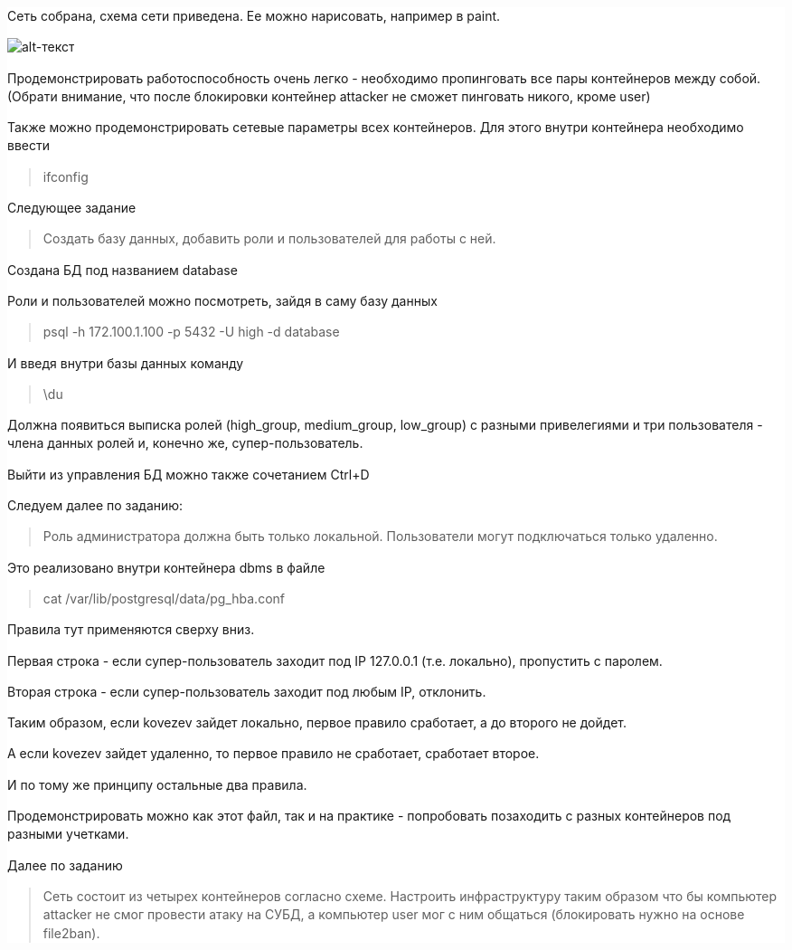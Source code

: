 Сеть собрана, схема сети приведена. Ее можно нарисовать, например в paint. 

![alt-текст](https://clip2net.com/clip/m297191/c50b3-clip-18kb.png?nocache=1)

Продемонстрировать работоспособность очень легко - необходимо пропинговать все пары контейнеров между собой. (Обрати внимание, что после блокировки контейнер attacker не сможет пинговать никого, кроме user)

Также можно продемонстрировать сетевые параметры всех контейнеров. Для этого внутри контейнера необходимо ввести 

> ifconfig

Следующее задание

> Создать базу данных, добавить роли и пользователей для работы с ней.

Создана БД под названием database

Роли и пользователей можно посмотреть, зайдя в саму базу данных

> psql -h 172.100.1.100 -p 5432 -U high -d database

И введя внутри базы данных команду 

> \du

Должна появиться выписка ролей (high_group, medium_group, low_group) с разными привелегиями и три пользователя - члена данных ролей и, конечно же, супер-пользователь.

Выйти из управления БД можно также сочетанием Ctrl+D

Следуем далее по заданию:

> Роль администратора должна быть только локальной. Пользователи могут подключаться только удаленно.

Это реализовано внутри контейнера dbms в файле

> cat /var/lib/postgresql/data/pg_hba.conf

Правила тут применяются сверху вниз. 

Первая строка - если супер-пользователь заходит под IP 127.0.0.1 (т.е. локально), пропустить с паролем.

Вторая строка - если супер-пользователь заходит под любым IP, отклонить. 

Таким образом, если kovezev зайдет локально, первое правило сработает, а до второго не дойдет.

А если kovezev зайдет удаленно, то первое правило не сработает, сработает второе.

И по тому же принципу остальные два правила.

Продемонстрировать можно как этот файл, так и на практике - попробовать позаходить с разных контейнеров под разными учетками.

Далее по заданию

> Сеть состоит из четырех контейнеров согласно 
схеме. Настроить инфраструктуру таким образом что бы компьютер attacker не смог 
провести атаку на СУБД, а компьютер user мог с ним общаться (блокировать нужно на 
основе file2ban).
